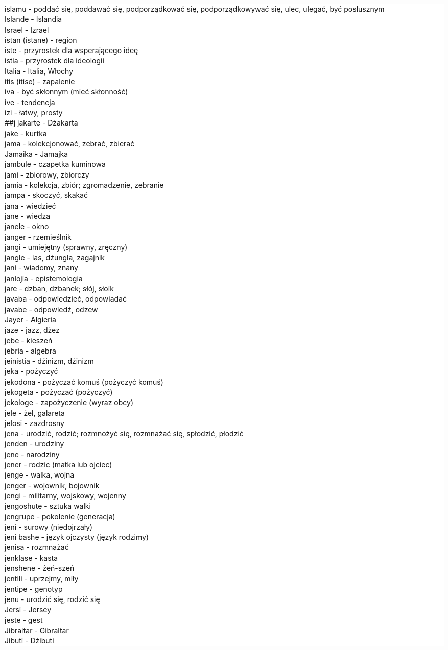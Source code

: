 islamu - poddać się, poddawać się, podporządkować się, podporządkowywać się, ulec, ulegać, być posłusznym  
Islande - Islandia  
Israel - Izrael  
istan (istane) - region  
iste - przyrostek dla wsperającego ideę  
istia - przyrostek dla ideologii  
Italia - Italia, Włochy  
itis (itise) - zapalenie  
iva - być skłonnym (mieć skłonność)  
ive - tendencja  
izi - łatwy, prosty  
##j
jakarte - Dżakarta  
jake - kurtka  
jama - kolekcjonować, zebrać, zbierać  
Jamaika - Jamajka  
jambule - czapetka kuminowa  
jami - zbiorowy, zbiorczy  
jamia - kolekcja, zbiór; zgromadzenie, zebranie  
jampa - skoczyć, skakać  
jana - wiedzieć  
jane - wiedza  
janele - okno  
janger - rzemieślnik  
jangi - umiejętny (sprawny, zręczny)  
jangle - las, dżungla, zagajnik  
jani - wiadomy, znany  
janlojia - epistemologia  
jare - dzban, dzbanek; słój, słoik  
javaba - odpowiedzieć, odpowiadać  
javabe - odpowiedź, odzew  
Jayer - Algieria  
jaze - jazz, dżez  
jebe - kieszeń  
jebria - algebra  
jeinistia - dźinizm, dżinizm  
jeka - pożyczyć  
jekodona - pożyczać komuś (pożyczyć komuś)  
jekogeta - pożyczać (pożyczyć)  
jekologe - zapożyczenie (wyraz obcy)  
jele - żel, galareta  
jelosi - zazdrosny  
jena - urodzić, rodzić; rozmnożyć się, rozmnażać się, spłodzić, płodzić  
jenden - urodziny  
jene - narodziny  
jener - rodzic (matka lub ojciec)  
jenge - walka, wojna  
jenger - wojownik, bojownik  
jengi - militarny, wojskowy, wojenny  
jengoshute - sztuka walki  
jengrupe - pokolenie (generacja)  
jeni - surowy (niedojrzały)  
jeni bashe - język ojczysty (język rodzimy)  
jenisa - rozmnażać  
jenklase - kasta  
jenshene - żeń-szeń  
jentili - uprzejmy, miły  
jentipe - genotyp  
jenu - urodzić się, rodzić się  
Jersi - Jersey  
jeste - gest  
Jibraltar - Gibraltar  
Jibuti - Dżibuti  